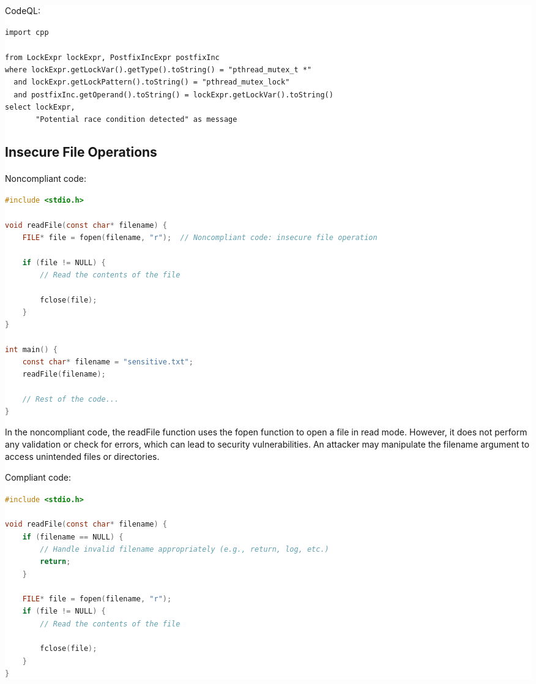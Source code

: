 CodeQL:



```
import cpp

from LockExpr lockExpr, PostfixIncExpr postfixInc
where lockExpr.getLockVar().getType().toString() = "pthread_mutex_t *"
  and lockExpr.getLockPattern().toString() = "pthread_mutex_lock"
  and postfixInc.getOperand().toString() = lockExpr.getLockVar().toString()
select lockExpr,
       "Potential race condition detected" as message
```





## Insecure File Operations


<span class="d-inline-block p-2 mr-1 v-align-middle bg-red-000"></span>Noncompliant code:


```c
#include <stdio.h>

void readFile(const char* filename) {
    FILE* file = fopen(filename, "r");  // Noncompliant code: insecure file operation

    if (file != NULL) {
        // Read the contents of the file

        fclose(file);
    }
}

int main() {
    const char* filename = "sensitive.txt";
    readFile(filename);

    // Rest of the code...
}
```

In the noncompliant code, the readFile function uses the fopen function to open a file in read mode. However, it does not perform any validation or check for errors, which can lead to security vulnerabilities. An attacker may manipulate the filename argument to access unintended files or directories.


<span class="d-inline-block p-2 mr-1 v-align-middle bg-green-000"></span>Compliant code:


```c
#include <stdio.h>

void readFile(const char* filename) {
    if (filename == NULL) {
        // Handle invalid filename appropriately (e.g., return, log, etc.)
        return;
    }

    FILE* file = fopen(filename, "r");
    if (file != NULL) {
        // Read the contents of the file

        fclose(file);
    }
}
```